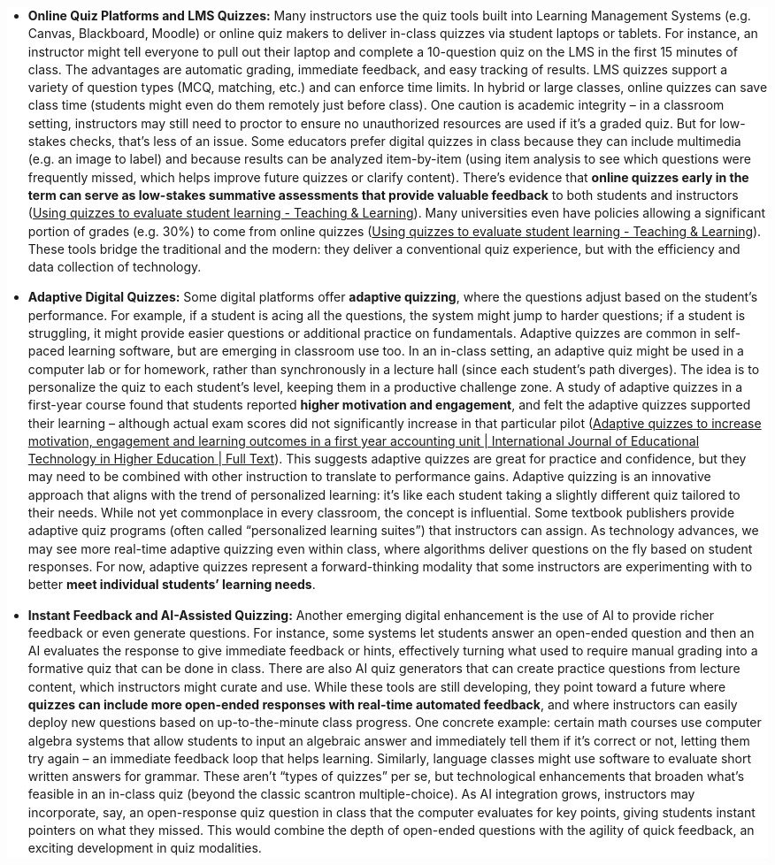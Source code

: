 - **Online Quiz Platforms and LMS Quizzes:** Many instructors use the quiz tools built into Learning Management Systems (e.g. Canvas, Blackboard, Moodle) or online quiz makers to deliver in-class quizzes via student laptops or tablets. For instance, an instructor might tell everyone to pull out their laptop and complete a 10-question quiz on the LMS in the first 15 minutes of class. The advantages are automatic grading, immediate feedback, and easy tracking of results. LMS quizzes support a variety of question types (MCQ, matching, etc.) and can enforce time limits. In hybrid or large classes, online quizzes can save class time (students might even do them remotely just before class). One caution is academic integrity – in a classroom setting, instructors may still need to proctor to ensure no unauthorized resources are used if it’s a graded quiz. But for low-stakes checks, that’s less of an issue. Some educators prefer digital quizzes in class because they can include multimedia (e.g. an image to label) and because results can be analyzed item-by-item (using item analysis to see which questions were frequently missed, which helps improve future quizzes or clarify content). There’s evidence that **online quizzes early in the term can serve as low-stakes summative assessments that provide valuable feedback** to both students and instructors ([Using quizzes to evaluate student learning - Teaching & Learning](https://spark.scu.edu.au/kb/tl/assess/using-quizzes-to-evaluate-student-learning#:~:text=Low)). Many universities even have policies allowing a significant portion of grades (e.g. 30%) to come from online quizzes ([Using quizzes to evaluate student learning - Teaching & Learning](https://spark.scu.edu.au/kb/tl/assess/using-quizzes-to-evaluate-student-learning#:~:text=Under%20Southern%20Cross%20University%20Assessment,the%20weighting%20of%20a%20grade)). These tools bridge the traditional and the modern: they deliver a conventional quiz experience, but with the efficiency and data collection of technology.

- **Adaptive Digital Quizzes:** Some digital platforms offer **adaptive quizzing**, where the questions adjust based on the student’s performance. For example, if a student is acing all the questions, the system might jump to harder questions; if a student is struggling, it might provide easier questions or additional practice on fundamentals. Adaptive quizzes are common in self-paced learning software, but are emerging in classroom use too. In an in-class setting, an adaptive quiz might be used in a computer lab or for homework, rather than synchronously in a lecture hall (since each student’s path diverges). The idea is to personalize the quiz to each student’s level, keeping them in a productive challenge zone. A study of adaptive quizzes in a first-year course found that students reported **higher motivation and engagement**, and felt the adaptive quizzes supported their learning – although actual exam scores did not significantly increase in that particular pilot ([Adaptive quizzes to increase motivation, engagement and learning outcomes in a first year accounting unit | International Journal of Educational Technology in Higher Education | Full Text](https://educationaltechnologyjournal.springeropen.com/articles/10.1186/s41239-018-0113-2#:~:text=Adaptive%20learning%20presents%20educators%20with,result%20of%20the%20introduction%20of)). This suggests adaptive quizzes are great for practice and confidence, but they may need to be combined with other instruction to translate to performance gains. Adaptive quizzing is an innovative approach that aligns with the trend of personalized learning: it’s like each student taking a slightly different quiz tailored to their needs. While not yet commonplace in every classroom, the concept is influential. Some textbook publishers provide adaptive quiz programs (often called “personalized learning suites”) that instructors can assign. As technology advances, we may see more real-time adaptive quizzing even within class, where algorithms deliver questions on the fly based on student responses. For now, adaptive quizzes represent a forward-thinking modality that some instructors are experimenting with to better **meet individual students’ learning needs**.

- **Instant Feedback and AI-Assisted Quizzing:** Another emerging digital enhancement is the use of AI to provide richer feedback or even generate questions. For instance, some systems let students answer an open-ended question and then an AI evaluates the response to give immediate feedback or hints, effectively turning what used to require manual grading into a formative quiz that can be done in class. There are also AI quiz generators that can create practice questions from lecture content, which instructors might curate and use. While these tools are still developing, they point toward a future where **quizzes can include more open-ended responses with real-time automated feedback**, and where instructors can easily deploy new questions based on up-to-the-minute class progress. One concrete example: certain math courses use computer algebra systems that allow students to input an algebraic answer and immediately tell them if it’s correct or not, letting them try again – an immediate feedback loop that helps learning. Similarly, language classes might use software to evaluate short written answers for grammar. These aren’t “types of quizzes” per se, but technological enhancements that broaden what’s feasible in an in-class quiz (beyond the classic scantron multiple-choice). As AI integration grows, instructors may incorporate, say, an open-response quiz question in class that the computer evaluates for key points, giving students instant pointers on what they missed. This would combine the depth of open-ended questions with the agility of quick feedback, an exciting development in quiz modalities.
